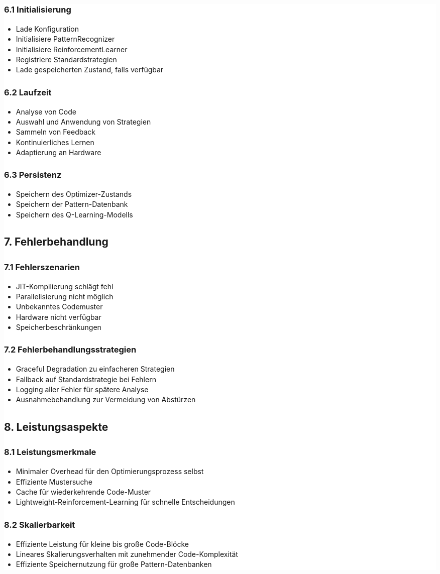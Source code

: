 ### 6.1 Initialisierung

- Lade Konfiguration
- Initialisiere PatternRecognizer
- Initialisiere ReinforcementLearner
- Registriere Standardstrategien
- Lade gespeicherten Zustand, falls verfügbar

### 6.2 Laufzeit

- Analyse von Code
- Auswahl und Anwendung von Strategien
- Sammeln von Feedback
- Kontinuierliches Lernen
- Adaptierung an Hardware

### 6.3 Persistenz

- Speichern des Optimizer-Zustands
- Speichern der Pattern-Datenbank
- Speichern des Q-Learning-Modells

## 7. Fehlerbehandlung

### 7.1 Fehlerszenarien

- JIT-Kompilierung schlägt fehl
- Parallelisierung nicht möglich
- Unbekanntes Codemuster
- Hardware nicht verfügbar
- Speicherbeschränkungen

### 7.2 Fehlerbehandlungsstrategien

- Graceful Degradation zu einfacheren Strategien
- Fallback auf Standardstrategie bei Fehlern
- Logging aller Fehler für spätere Analyse
- Ausnahmebehandlung zur Vermeidung von Abstürzen

## 8. Leistungsaspekte

### 8.1 Leistungsmerkmale

- Minimaler Overhead für den Optimierungsprozess selbst
- Effiziente Mustersuche
- Cache für wiederkehrende Code-Muster
- Lightweight-Reinforcement-Learning für schnelle Entscheidungen

### 8.2 Skalierbarkeit

- Effiziente Leistung für kleine bis große Code-Blöcke
- Lineares Skalierungsverhalten mit zunehmender Code-Komplexität
- Effiziente Speichernutzung für große Pattern-Datenbanken
